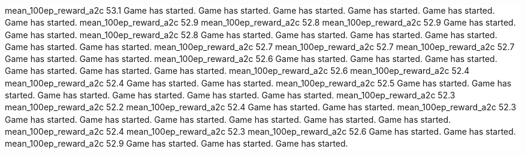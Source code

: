 mean_100ep_reward_a2c 53.1
Game has started.
Game has started.
Game has started.
Game has started.
Game has started.
Game has started.
mean_100ep_reward_a2c 52.9
mean_100ep_reward_a2c 52.8
mean_100ep_reward_a2c 52.9
Game has started.
Game has started.
mean_100ep_reward_a2c 52.8
Game has started.
Game has started.
Game has started.
Game has started.
Game has started.
Game has started.
mean_100ep_reward_a2c 52.7
mean_100ep_reward_a2c 52.7
mean_100ep_reward_a2c 52.7
Game has started.
Game has started.
mean_100ep_reward_a2c 52.6
Game has started.
Game has started.
Game has started.
Game has started.
Game has started.
Game has started.
mean_100ep_reward_a2c 52.6
mean_100ep_reward_a2c 52.4
mean_100ep_reward_a2c 52.4
Game has started.
Game has started.
mean_100ep_reward_a2c 52.5
Game has started.
Game has started.
Game has started.
Game has started.
Game has started.
Game has started.
mean_100ep_reward_a2c 52.3
mean_100ep_reward_a2c 52.2
mean_100ep_reward_a2c 52.4
Game has started.
Game has started.
mean_100ep_reward_a2c 52.3
Game has started.
Game has started.
Game has started.
Game has started.
Game has started.
Game has started.
mean_100ep_reward_a2c 52.4
mean_100ep_reward_a2c 52.3
mean_100ep_reward_a2c 52.6
Game has started.
Game has started.
mean_100ep_reward_a2c 52.9
Game has started.
Game has started.
Game has started.